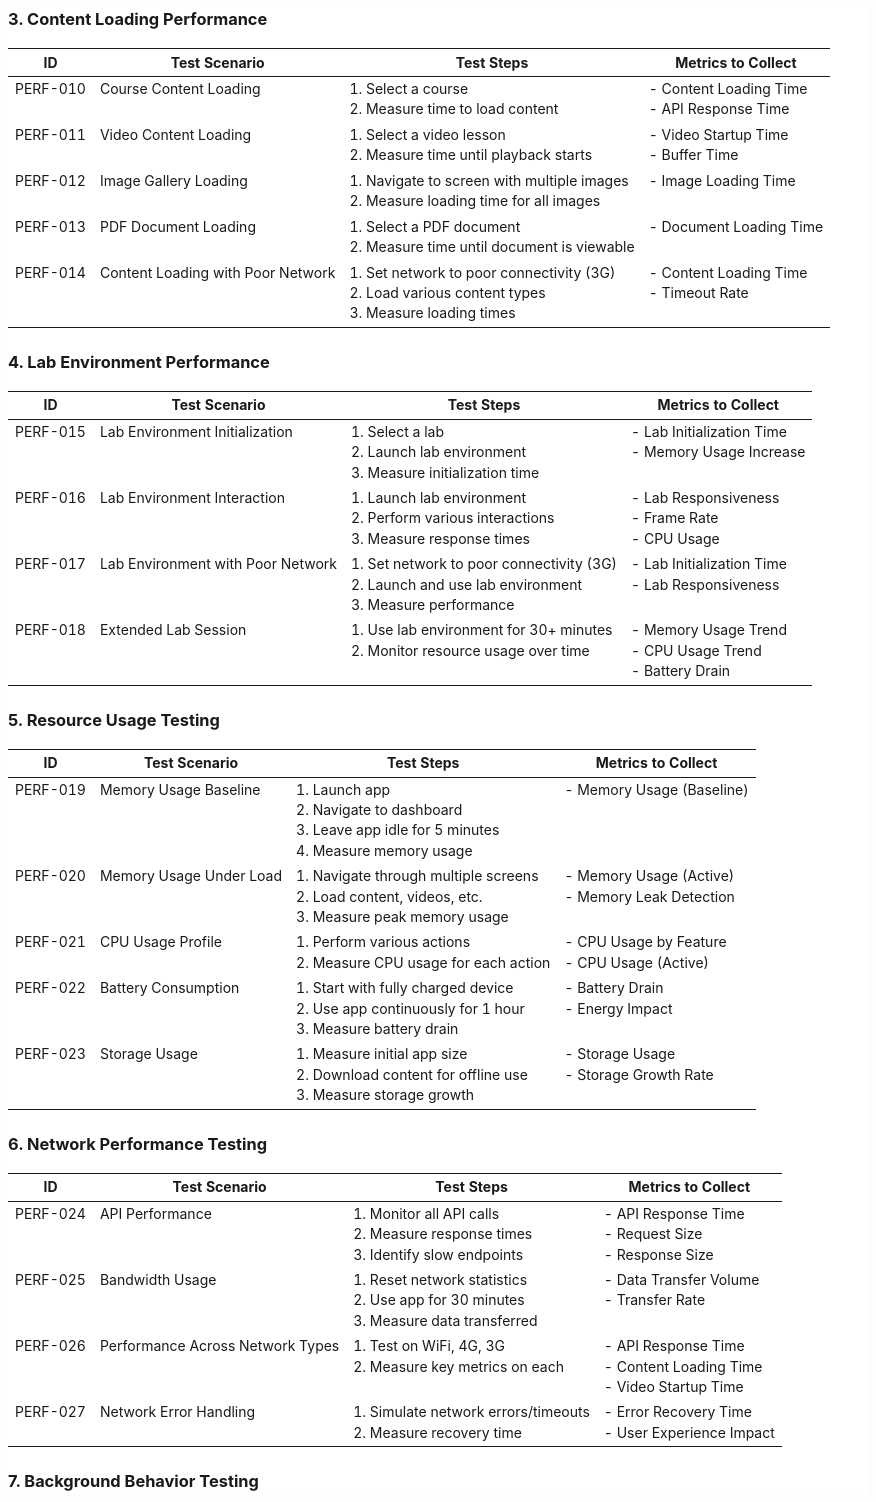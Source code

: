 ### 3. Content Loading Performance

| ID | Test Scenario | Test Steps | Metrics to Collect |
|----|---------------|------------|-------------------|
| PERF-010 | Course Content Loading | 1. Select a course<br>2. Measure time to load content | - Content Loading Time<br>- API Response Time |
| PERF-011 | Video Content Loading | 1. Select a video lesson<br>2. Measure time until playback starts | - Video Startup Time<br>- Buffer Time |
| PERF-012 | Image Gallery Loading | 1. Navigate to screen with multiple images<br>2. Measure loading time for all images | - Image Loading Time |
| PERF-013 | PDF Document Loading | 1. Select a PDF document<br>2. Measure time until document is viewable | - Document Loading Time |
| PERF-014 | Content Loading with Poor Network | 1. Set network to poor connectivity (3G)<br>2. Load various content types<br>3. Measure loading times | - Content Loading Time<br>- Timeout Rate |

### 4. Lab Environment Performance

| ID | Test Scenario | Test Steps | Metrics to Collect |
|----|---------------|------------|-------------------|
| PERF-015 | Lab Environment Initialization | 1. Select a lab<br>2. Launch lab environment<br>3. Measure initialization time | - Lab Initialization Time<br>- Memory Usage Increase |
| PERF-016 | Lab Environment Interaction | 1. Launch lab environment<br>2. Perform various interactions<br>3. Measure response times | - Lab Responsiveness<br>- Frame Rate<br>- CPU Usage |
| PERF-017 | Lab Environment with Poor Network | 1. Set network to poor connectivity (3G)<br>2. Launch and use lab environment<br>3. Measure performance | - Lab Initialization Time<br>- Lab Responsiveness |
| PERF-018 | Extended Lab Session | 1. Use lab environment for 30+ minutes<br>2. Monitor resource usage over time | - Memory Usage Trend<br>- CPU Usage Trend<br>- Battery Drain |

### 5. Resource Usage Testing

| ID | Test Scenario | Test Steps | Metrics to Collect |
|----|---------------|------------|-------------------|
| PERF-019 | Memory Usage Baseline | 1. Launch app<br>2. Navigate to dashboard<br>3. Leave app idle for 5 minutes<br>4. Measure memory usage | - Memory Usage (Baseline) |
| PERF-020 | Memory Usage Under Load | 1. Navigate through multiple screens<br>2. Load content, videos, etc.<br>3. Measure peak memory usage | - Memory Usage (Active)<br>- Memory Leak Detection |
| PERF-021 | CPU Usage Profile | 1. Perform various actions<br>2. Measure CPU usage for each action | - CPU Usage by Feature<br>- CPU Usage (Active) |
| PERF-022 | Battery Consumption | 1. Start with fully charged device<br>2. Use app continuously for 1 hour<br>3. Measure battery drain | - Battery Drain<br>- Energy Impact |
| PERF-023 | Storage Usage | 1. Measure initial app size<br>2. Download content for offline use<br>3. Measure storage growth | - Storage Usage<br>- Storage Growth Rate |

### 6. Network Performance Testing

| ID | Test Scenario | Test Steps | Metrics to Collect |
|----|---------------|------------|-------------------|
| PERF-024 | API Performance | 1. Monitor all API calls<br>2. Measure response times<br>3. Identify slow endpoints | - API Response Time<br>- Request Size<br>- Response Size |
| PERF-025 | Bandwidth Usage | 1. Reset network statistics<br>2. Use app for 30 minutes<br>3. Measure data transferred | - Data Transfer Volume<br>- Transfer Rate |
| PERF-026 | Performance Across Network Types | 1. Test on WiFi, 4G, 3G<br>2. Measure key metrics on each | - API Response Time<br>- Content Loading Time<br>- Video Startup Time |
| PERF-027 | Network Error Handling | 1. Simulate network errors/timeouts<br>2. Measure recovery time | - Error Recovery Time<br>- User Experience Impact |

### 7. Background Behavior Testing
